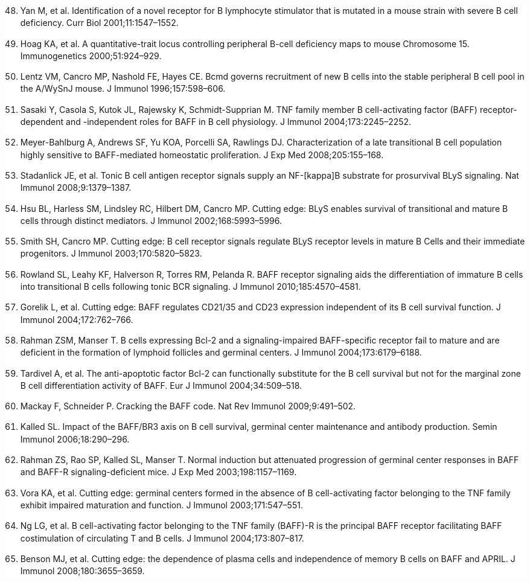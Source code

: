 48. Yan M, et al. Identification of a novel receptor for B lymphocyte stimulator that is mutated in a mouse strain with severe B cell deficiency. Curr Biol 2001;11:1547–1552.

49. Hoag KA, et al. A quantitative-trait locus controlling peripheral B-cell deficiency maps to mouse Chromosome 15. Immunogenetics 2000;51:924–929.

50. Lentz VM, Cancro MP, Nashold FE, Hayes CE. Bcmd governs recruitment of new B cells into the stable peripheral B cell pool in the A/WySnJ mouse. J Immunol 1996;157:598–606.

51. Sasaki Y, Casola S, Kutok JL, Rajewsky K, Schmidt-Supprian M. TNF family member B cell-activating factor (BAFF) receptor-dependent and -independent roles for BAFF in B cell physiology. J Immunol 2004;173:2245–2252.

52. Meyer-Bahlburg A, Andrews SF, Yu KOA, Porcelli SA, Rawlings DJ. Characterization of a late transitional B cell population highly sensitive to BAFF-mediated homeostatic proliferation. J Exp Med 2008;205:155–168.

53. Stadanlick JE, et al. Tonic B cell antigen receptor signals supply an NF-[kappa]B substrate for prosurvival BLyS signaling. Nat Immunol 2008;9:1379–1387.

54. Hsu BL, Harless SM, Lindsley RC, Hilbert DM, Cancro MP. Cutting edge: BLyS enables survival of transitional and mature B cells through distinct mediators. J Immunol 2002;168:5993–5996.

55. Smith SH, Cancro MP. Cutting edge: B cell receptor signals regulate BLyS receptor levels in mature B Cells and their immediate progenitors. J Immunol 2003;170:5820–5823.

56. Rowland SL, Leahy KF, Halverson R, Torres RM, Pelanda R. BAFF receptor signaling aids the differentiation of immature B cells into transitional B cells following tonic BCR signaling. J Immunol 2010;185:4570–4581.

57. Gorelik L, et al. Cutting edge: BAFF regulates CD21/35 and CD23 expression independent of its B cell survival function. J Immunol 2004;172:762–766.

58. Rahman ZSM, Manser T. B cells expressing Bcl-2 and a signaling-impaired BAFF-specific receptor fail to mature and are deficient in the formation of lymphoid follicles and germinal centers. J Immunol 2004;173:6179–6188.

59. Tardivel A, et al. The anti-apoptotic factor Bcl-2 can functionally substitute for the B cell survival but not for the marginal zone B cell differentiation activity of BAFF. Eur J Immunol 2004;34:509–518.

60. Mackay F, Schneider P. Cracking the BAFF code. Nat Rev Immunol 2009;9:491–502.

61. Kalled SL. Impact of the BAFF/BR3 axis on B cell survival, germinal center maintenance and antibody production. Semin Immunol 2006;18:290–296.

62. Rahman ZS, Rao SP, Kalled SL, Manser T. Normal induction but attenuated progression of germinal center responses in BAFF and BAFF-R signaling-deficient mice. J Exp Med 2003;198:1157–1169.

63. Vora KA, et al. Cutting edge: germinal centers formed in the absence of B cell-activating factor belonging to the TNF family exhibit impaired maturation and function. J Immunol 2003;171:547–551.

64. Ng LG, et al. B cell-activating factor belonging to the TNF family (BAFF)-R is the principal BAFF receptor facilitating BAFF costimulation of circulating T and B cells. J Immunol 2004;173:807–817.

65. Benson MJ, et al. Cutting edge: the dependence of plasma cells and independence of memory B cells on BAFF and APRIL. J Immunol 2008;180:3655–3659.
